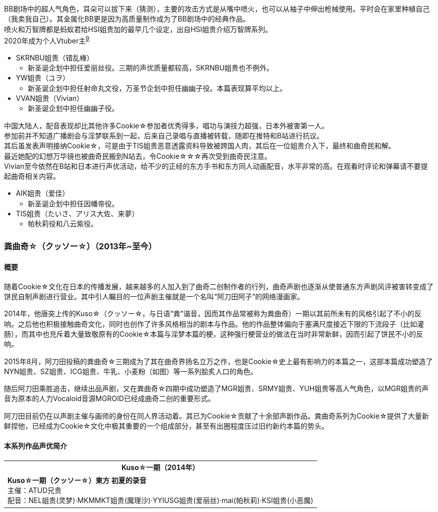 BB剧场中的超人气角色，耳朵可以拔下来（猜测），主要的攻击方式是从嘴中喷火，也可以从袖子中伸出枪械使用。平时会在家里种植自己（我卖我自己）。其金属化BB更是因为高质量制作成为了BB剧场中的经典作品。<br>喷火和万智牌都是蚂蚁君给HSI姐贵加的最早几个设定，出自HSI姐贵介绍万智牌系列。<br>
2020年成为个人Vtuber主<sup id="cite_ref-9" class="reference"><a href="#cite_note-9">9</a></sup><br>
</p>
<ul><li>SKRNBU姐贵（错乱棒）<br>
<ul><li>新圣诞企划中担任爱丽丝役。三期的声优质量都较高，SKRNBU姐贵也不例外。<br></li></ul></li>
<li>YW姐贵（ユヲ）<br>
<ul><li>新圣诞企划中担任射命丸文役，万圣节企划中担任幽幽子役。本篇表现算平均以上。<br></li></ul></li>
<li>VVAN姐贵（Vivian）<br>
<ul><li>新圣诞企划中担任幽幽子役。<br></li></ul></li></ul>
<p>中国大陆人，配音表现却比其他许多Cookie☆参加者优秀得多，唱功与演技力超强，日本外被害第一人。<br>
参加前并不知道广播剧会与淫梦联系到一起，后来自己录唱与直播被转载，随即在推特和B站进行抗议。<br>
其后虽发表声明接纳Cookie☆，可是由于TIS姐贵恶意透露资料导致被跨国人肉，其后在一位姐贵介入下，最终和曲奇民和解。<br>
最近她配的幻想万华镜也被曲奇民搬到N站去，令Cookie☆☆☆再次受到曲奇民注意。<br>Vivian至今依然在B站和日本进行声优活动，给不少的正经的东方手书和东方同人动画配音，水平非常的高。在观看时评论和弹幕请不要提起曲奇相关内容。<br>
</p>
<ul><li>AIK姐贵（爱佳）<br>
<ul><li>新圣诞企划中担任因幡帝役。<br></li></ul></li>
<li>TIS姐贵（たいさ、アリス大佐、来夢）<br>
<ul><li>帕秋莉役和八云紫役。</li></ul></li></ul>
</div>
</td></tr></tbody></table>



### 粪曲奇☆（クッソー☆）（2013年~至今）

#### 概要
[](./文件-nynship.png.md)  [](./文件-nynship.png.md)

  
随着Cookie☆文化在日本的传播发展，越来越多的人加入到了曲奇二创制作者的行列，曲奇声剧也逐渐从使普通东方声剧风评被害转变成了饼民自制声剧进行营业。其中引人瞩目的一位声剧主催就是一个名叫“阿刀田阿子”的网络漫画家。  

2014年，他唐突上传的Kuso☆（クッソー☆，与日语“粪”谐音，因而其作品常被称为粪曲奇）一期以其前所未有的风格引起了不小的反响。之后他也积极接触曲奇文化，同时也创作了许多风格相当的剧本与作品。他的作品整体偏向于塞满尺度接近下限的下流段子（比如灌肠），而其中也充斥着大量致敬原有的Cookie☆本篇与淫梦本篇的梗，这种强行梗营业的做法在当时非常新鲜，因而引起了饼民不小的反响。  

2015年8月，阿刀田投稿的粪曲奇☆三期成为了其在曲奇界扬名立万之作，也是Cookie☆史上最有影响力的本篇之一，这部本篇成功塑造了NYN姐贵、SZ姐贵、ICG姐贵、牛乳、小麦粉（如图）等一系列脍炙人口的角色。  

随后阿刀田乘胜追击，继续出品声剧，又在粪曲奇☆四期中成功塑造了MGR姐贵、SRMY姐贵、YUH姐贵等高人气角色，以MGR姐贵的声音为原本的人力Vocaloid音源MGROID已经成曲奇二创的重要形式。  

阿刀田目前仍在以声剧主催与画师的身份在同人界活动着。其已为Cookie☆贡献了十余部声剧作品。粪曲奇系列为Cookie☆提供了大量新鲜捏他，已经成为Cookie☆文化中极其重要的一个组成部分，甚至有出圈程度压过旧约新约本篇的势头。
  



#### 本系列作品声优简介

<table>

<tbody><tr>
<th>Kuso☆一期（2014年）
</th></tr>
<tr>
<td><b>Kuso☆一期（クッソー☆）東方 初夏的录音</b><br>主催：ATUD兄贵<br>配音：NEL姐贵(灵梦)·MKMMKT姐贵(魔理沙)·YYIUSG姐贵(爱丽丝)·mai(帕秋莉)·KSI姐贵(小恶魔)
</td></tr></tbody></table>
